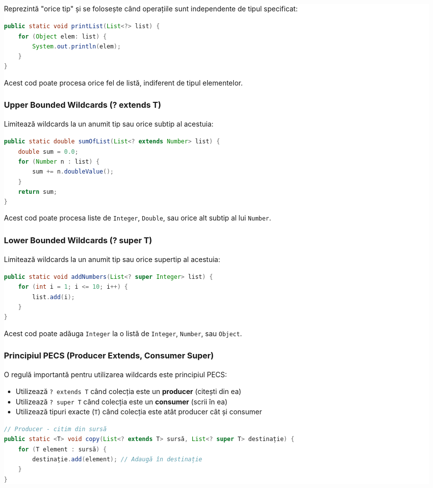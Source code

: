 Reprezintă "orice tip" și se folosește când operațiile sunt independente de tipul specificat:

```java
public static void printList(List<?> list) {
    for (Object elem: list) {
        System.out.println(elem);
    }
}
```

Acest cod poate procesa orice fel de listă, indiferent de tipul elementelor.

### Upper Bounded Wildcards (? extends T)

Limitează wildcards la un anumit tip sau orice subtip al acestuia:

```java
public static double sumOfList(List<? extends Number> list) {
    double sum = 0.0;
    for (Number n : list) {
        sum += n.doubleValue();
    }
    return sum;
}
```

Acest cod poate procesa liste de `Integer`, `Double`, sau orice alt subtip al lui `Number`.

### Lower Bounded Wildcards (? super T)

Limitează wildcards la un anumit tip sau orice supertip al acestuia:

```java
public static void addNumbers(List<? super Integer> list) {
    for (int i = 1; i <= 10; i++) {
        list.add(i);
    }
}
```

Acest cod poate adăuga `Integer` la o listă de `Integer`, `Number`, sau `Object`.

### Principiul PECS (Producer Extends, Consumer Super)

O regulă importantă pentru utilizarea wildcards este principiul PECS:

- Utilizează `? extends T` când colecția este un **producer** (citești din ea)
- Utilizează `? super T` când colecția este un **consumer** (scrii în ea)
- Utilizează tipuri exacte (`T`) când colecția este atât producer cât și consumer

```java
// Producer - citim din sursă
public static <T> void copy(List<? extends T> sursă, List<? super T> destinație) {
    for (T element : sursă) {
        destinație.add(element); // Adaugă în destinație
    }
}
```
